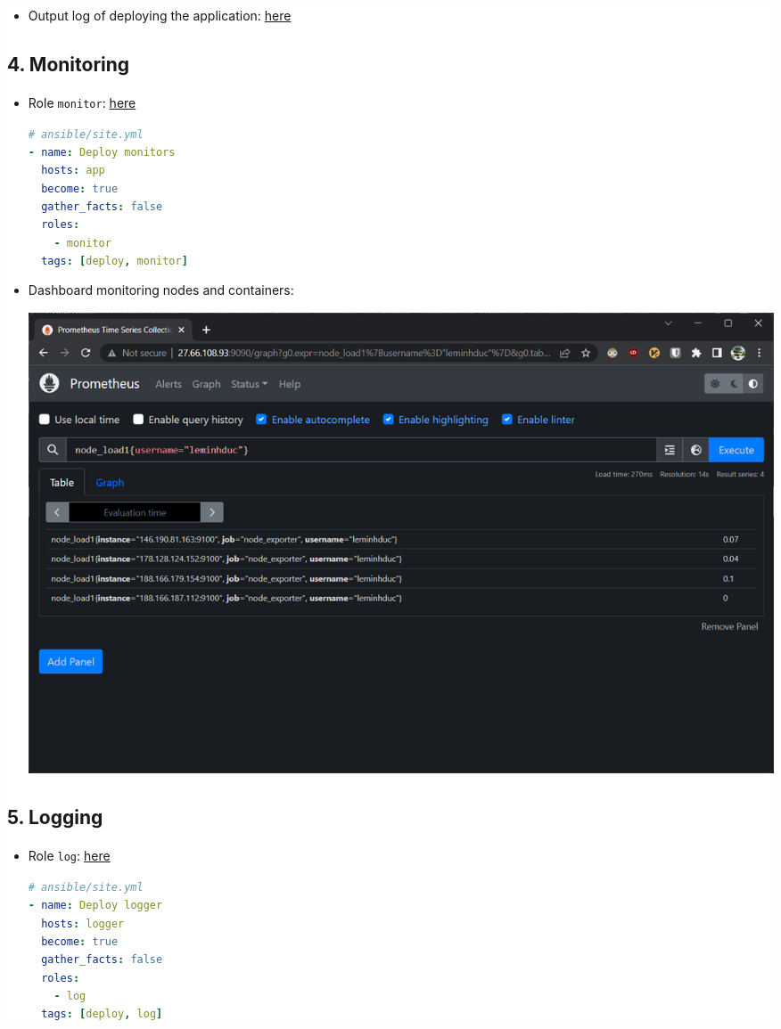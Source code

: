 - Output log of deploying the application: [here](./ansible/deploy.log)

## 4. Monitoring

- Role `monitor`: [here](./ansible/roles/monitor)

  ```yml
  # ansible/site.yml
  - name: Deploy monitors
    hosts: app
    become: true
    gather_facts: false
    roles:
      - monitor
    tags: [deploy, monitor]
  ```

- Dashboard monitoring nodes and containers:

  ![img](./assets/monitoring.png)

## 5. Logging

- Role `log`: [here](./ansible/roles/log)

  ```yml
  # ansible/site.yml
  - name: Deploy logger
    hosts: logger
    become: true
    gather_facts: false
    roles:
      - log
    tags: [deploy, log]
  ```
